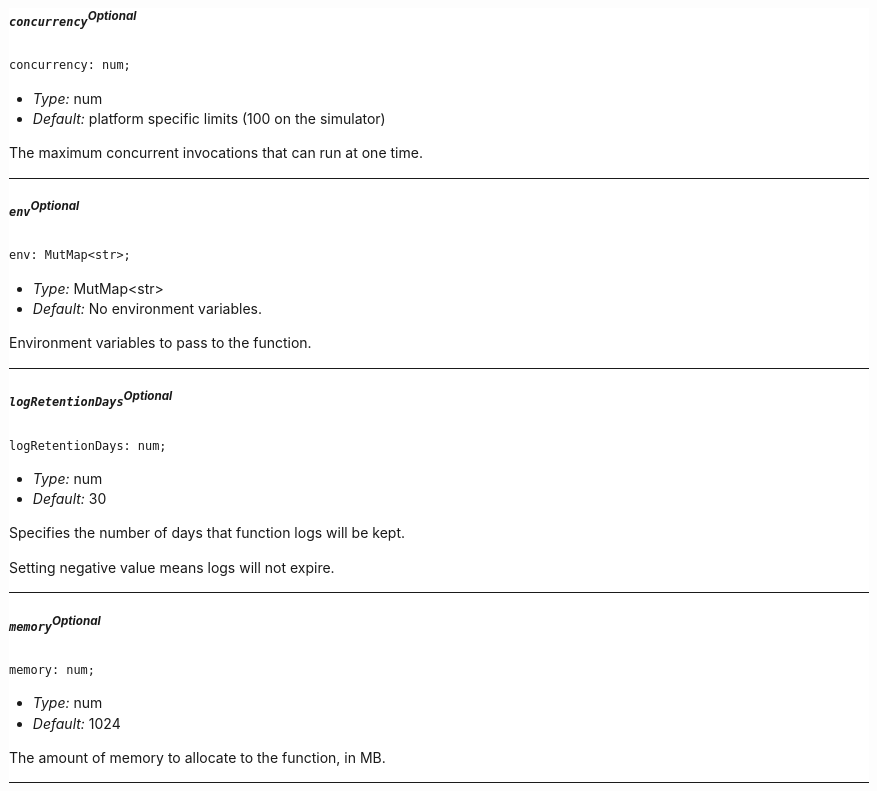 
##### `concurrency`<sup>Optional</sup> <a name="concurrency" id="@winglang/sdk.cloud.ScheduleOnTickOptions.property.concurrency"></a>

```wing
concurrency: num;
```

- *Type:* num
- *Default:* platform specific limits (100 on the simulator)

The maximum concurrent invocations that can run at one time.

---

##### `env`<sup>Optional</sup> <a name="env" id="@winglang/sdk.cloud.ScheduleOnTickOptions.property.env"></a>

```wing
env: MutMap<str>;
```

- *Type:* MutMap&lt;str&gt;
- *Default:* No environment variables.

Environment variables to pass to the function.

---

##### `logRetentionDays`<sup>Optional</sup> <a name="logRetentionDays" id="@winglang/sdk.cloud.ScheduleOnTickOptions.property.logRetentionDays"></a>

```wing
logRetentionDays: num;
```

- *Type:* num
- *Default:* 30

Specifies the number of days that function logs will be kept.

Setting negative value means logs will not expire.

---

##### `memory`<sup>Optional</sup> <a name="memory" id="@winglang/sdk.cloud.ScheduleOnTickOptions.property.memory"></a>

```wing
memory: num;
```

- *Type:* num
- *Default:* 1024

The amount of memory to allocate to the function, in MB.

---
